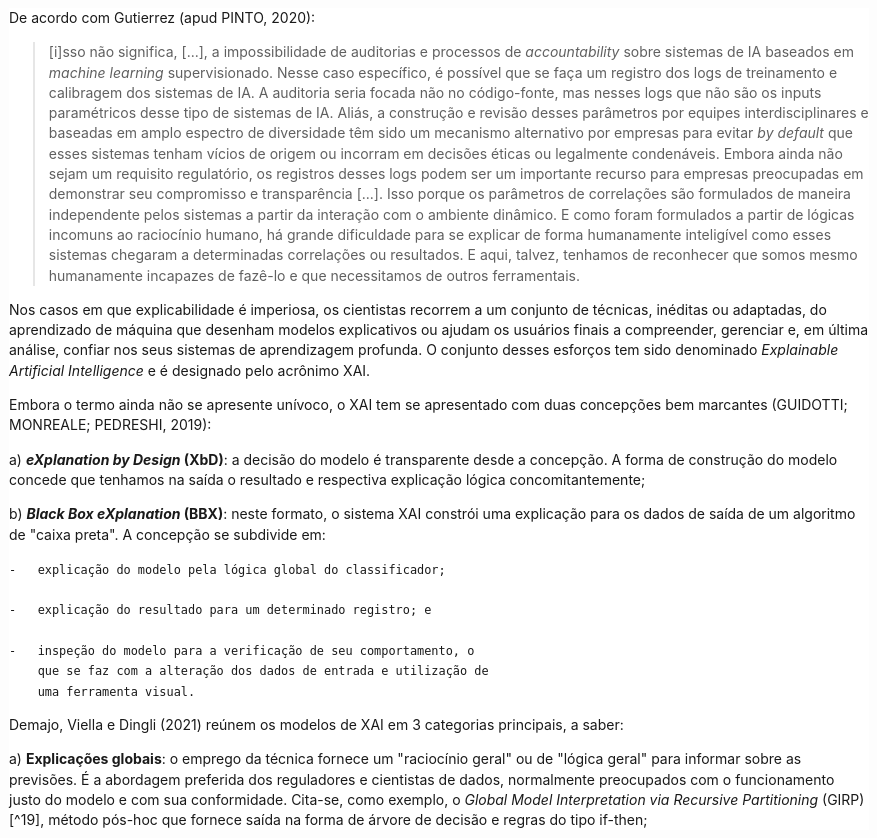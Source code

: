 De acordo com Gutierrez (apud PINTO, 2020):

> \[i\]sso não significa, \[...\], a impossibilidade de auditorias e
> processos de *accountability* sobre sistemas de IA baseados em
> *machine learning* supervisionado. Nesse caso específico, é possível
> que se faça um registro dos logs de treinamento e calibragem dos
> sistemas de IA. A auditoria seria focada não no código-fonte, mas
> nesses logs que não são os inputs paramétricos desse tipo de sistemas
> de IA. Aliás, a construção e revisão desses parâmetros por equipes
> interdisciplinares e baseadas em amplo espectro de diversidade têm
> sido um mecanismo alternativo por empresas para evitar *by default*
> que esses sistemas tenham vícios de origem ou incorram em decisões
> éticas ou legalmente condenáveis. Embora ainda não sejam um requisito
> regulatório, os registros desses logs podem ser um importante recurso
> para empresas preocupadas em demonstrar seu compromisso e
> transparência \[...\]. Isso porque os parâmetros de correlações são
> formulados de maneira independente pelos sistemas a partir da
> interação com o ambiente dinâmico. E como foram formulados a partir de
> lógicas incomuns ao raciocínio humano, há grande dificuldade para se
> explicar de forma humanamente inteligível como esses sistemas chegaram
> a determinadas correlações ou resultados. E aqui, talvez, tenhamos de
> reconhecer que somos mesmo humanamente incapazes de fazê-lo e que
> necessitamos de outros ferramentais.

Nos casos em que explicabilidade é imperiosa, os cientistas recorrem a
um conjunto de técnicas, inéditas ou adaptadas, do aprendizado de
máquina que desenham modelos explicativos ou ajudam os usuários finais a
compreender, gerenciar e, em última análise, confiar nos seus sistemas
de aprendizagem profunda. O conjunto desses esforços tem sido denominado
*Explainable Artificial Intelligence* e é designado pelo acrônimo XAI.

Embora o termo ainda não se apresente unívoco, o XAI tem se apresentado
com duas concepções bem marcantes (GUIDOTTI; MONREALE; PEDRESHI, 2019):

a)  ***eXplanation by Design* (XbD)**: a decisão do modelo é
    transparente desde a concepção. A forma de construção do modelo
    concede que tenhamos na saída o resultado e respectiva explicação
    lógica concomitantemente;

b)  ***Black Box eXplanation* (BBX)**: neste formato, o sistema XAI
    constrói uma explicação para os dados de saída de um algoritmo de
    "caixa preta". A concepção se subdivide em:

    -   explicação do modelo pela lógica global do classificador;

    -   explicação do resultado para um determinado registro; e

    -   inspeção do modelo para a verificação de seu comportamento, o
        que se faz com a alteração dos dados de entrada e utilização de
        uma ferramenta visual.

Demajo, Viella e Dingli (2021) reúnem os modelos de XAI em 3 categorias
principais, a saber:

a)  **Explicações globais**: o emprego da técnica fornece um "raciocínio
    geral" ou de "lógica geral" para informar sobre as previsões. É a
    abordagem preferida dos reguladores e cientistas de dados,
    normalmente preocupados com o funcionamento justo do modelo e com
    sua conformidade. Cita-se, como exemplo, o *Global Model
    Interpretation via Recursive Partitioning* (GIRP)[^19], método
    pós-hoc que fornece saída na forma de árvore de decisão e regras do
    tipo if-then;
